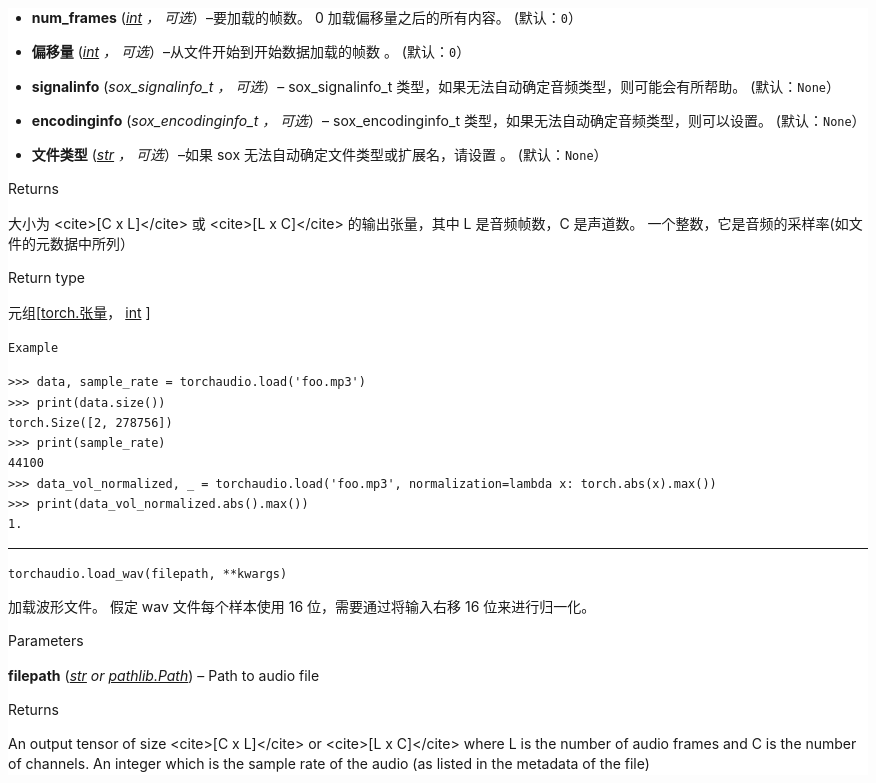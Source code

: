 *   **num_frames**  ([_int_](https://docs.python.org/3/library/functions.html#int "(in Python v3.8)") _，_ _可选_）–要加载的帧数。 0 加载偏移量之后的所有内容。 (默认：`0`）

*   **偏移量** ([_int_](https://docs.python.org/3/library/functions.html#int "(in Python v3.8)") _，_ _可选_）–从文件开始到开始数据加载的帧数 。 (默认：`0`）

*   **signalinfo**  (_sox_signalinfo_t_ _，_ _可选_）– sox_signalinfo_t 类型，如果无法自动确定音频类型，则可能会有所帮助。 (默认：`None`）

*   **encodinginfo**  (_sox_encodinginfo_t_ _，_ _可选_）– sox_encodinginfo_t 类型，如果无法自动确定音频类型，则可以设置。 (默认：`None`）

*   **文件类型** ([_str_](https://docs.python.org/3/library/stdtypes.html#str "(in Python v3.8)") _，_ _可选_）–如果 sox 无法自动确定文件类型或扩展名，请设置 。 (默认：`None`）

Returns

大小为 &lt;cite&gt;[C x L]&lt;/cite&gt; 或 &lt;cite&gt;[L x C]&lt;/cite&gt; 的输出张量，其中 L 是音频帧数，C 是声道数。 一个整数，它是音频的采样率(如文件的元数据中所列）

Return type

元组[[torch.张量](https://pytorch.org/docs/stable/tensors.html#torch.Tensor "(in PyTorch vmaster (1.4.0a0+bb32d52 ))")， [int](https://docs.python.org/3/library/functions.html#int "(in Python v3.8)") ]

```
Example
```

```
>>> data, sample_rate = torchaudio.load('foo.mp3')
>>> print(data.size())
torch.Size([2, 278756])
>>> print(sample_rate)
44100
>>> data_vol_normalized, _ = torchaudio.load('foo.mp3', normalization=lambda x: torch.abs(x).max())
>>> print(data_vol_normalized.abs().max())
1.

```

* * *

```
torchaudio.load_wav(filepath, **kwargs)
```

加载波形文件。 假定 wav 文件每个样本使用 16 位，需要通过将输入右移 16 位来进行归一化。

Parameters

**filepath** ([_str_](https://docs.python.org/3/library/stdtypes.html#str "(in Python v3.8)") _or_ [_pathlib.Path_](https://docs.python.org/3/library/pathlib.html#pathlib.Path "(in Python v3.8)")) – Path to audio file

Returns

An output tensor of size &lt;cite&gt;[C x L]&lt;/cite&gt; or &lt;cite&gt;[L x C]&lt;/cite&gt; where L is the number of audio frames and C is the number of channels. An integer which is the sample rate of the audio (as listed in the metadata of the file)
